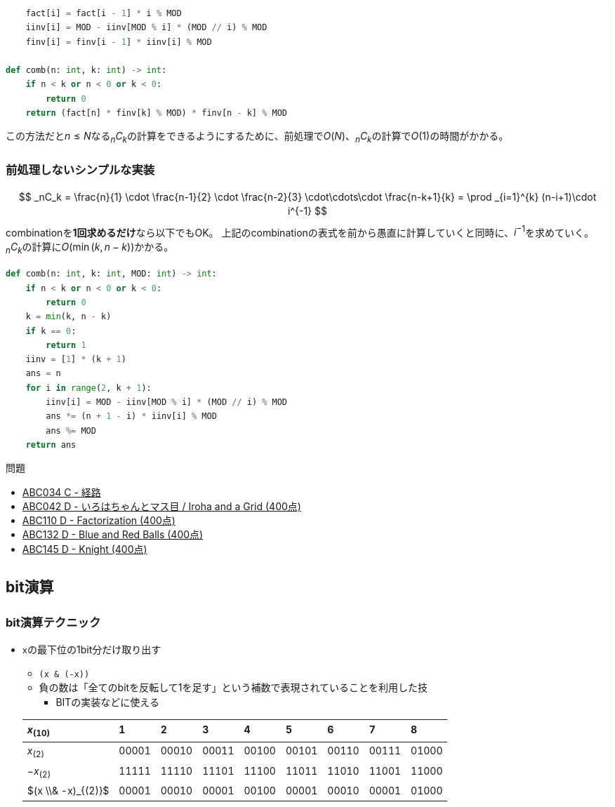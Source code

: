 ```python
    fact[i] = fact[i - 1] * i % MOD
    iinv[i] = MOD - iinv[MOD % i] * (MOD // i) % MOD
    finv[i] = finv[i - 1] * iinv[i] % MOD

def comb(n: int, k: int) -> int:
    if n < k or n < 0 or k < 0:
        return 0
    return (fact[n] * finv[k] % MOD) * finv[n - k] % MOD
```
この方法だと$n\leq N$なる${}_n C_k$の計算をできるようにするために、前処理で$O(N)$、${}_n C_k$の計算で$O(1)$の時間がかかる。


### 前処理しないシンプルな実装
$$ _nC_k = \frac{n}{1} \cdot \frac{n-1}{2} \cdot \frac{n-2}{3} \cdot\cdots\cdot \frac{n-k+1}{k}  = \prod _{i=1}^{k} (n-i+1)\cdot i^{-1} $$
combinationを**1回求めるだけ**なら以下でもOK。
上記のcombinationの表式を前から愚直に計算していくと同時に、$i^{-1}$を求めていく。
${}_nC_k$の計算に$O(\min(k, n-k))$かかる。
```python
def comb(n: int, k: int, MOD: int) -> int:
    if n < k or n < 0 or k < 0:
        return 0
    k = min(k, n - k)
    if k == 0:
        return 1
    iinv = [1] * (k + 1)
    ans = n
    for i in range(2, k + 1):
        iinv[i] = MOD - iinv[MOD % i] * (MOD // i) % MOD
        ans *= (n + 1 - i) * iinv[i] % MOD
        ans %= MOD
    return ans
```


問題
* [ABC034 C - 経路]( https://atcoder.jp/contests/abc034/tasks/abc034_c )
* [ABC042 D - いろはちゃんとマス目 / Iroha and a Grid (400点)]( https://atcoder.jp/contests/abc042/tasks/arc058_b )
* [ABC110 D - Factorization (400点)]( https://atcoder.jp/contests/abc110/tasks/abc110_d )
* [ABC132 D - Blue and Red Balls (400点)]( https://atcoder.jp/contests/abc132/tasks/abc132_d )
* [ABC145 D - Knight (400点)]( https://atcoder.jp/contests/abc145/tasks/abc145_d )


## bit演算
### bit演算テクニック
* `x`の最下位の1bit分だけ取り出す
    * `(x & (-x))`
    * 負の数は「全てのbitを反転して1を足す」という補数で表現されていることを利用した技
        * BITの実装などに使える

    | $x_{(10)}$ | 1 | 2 | 3 | 4 | 5 | 6 | 7 | 8 |
    | --- | --- | --- | --- | --- | --- | --- | --- | --- |
    | $x_{(2)}$                  | 00001 | 00010 | 00011 | 00100 | 00101 | 00110 | 00111 | 01000 |
    | $-x_{(2)}$                | 11111 | 11110 | 11101 | 11100 | 11011 | 11010 | 11001 | 11000 |
    | $(x \\& -x)_{(2)}$ | 00001 | 00010 | 00001 | 00100 | 00001 | 00010 | 00001 | 01000 |
